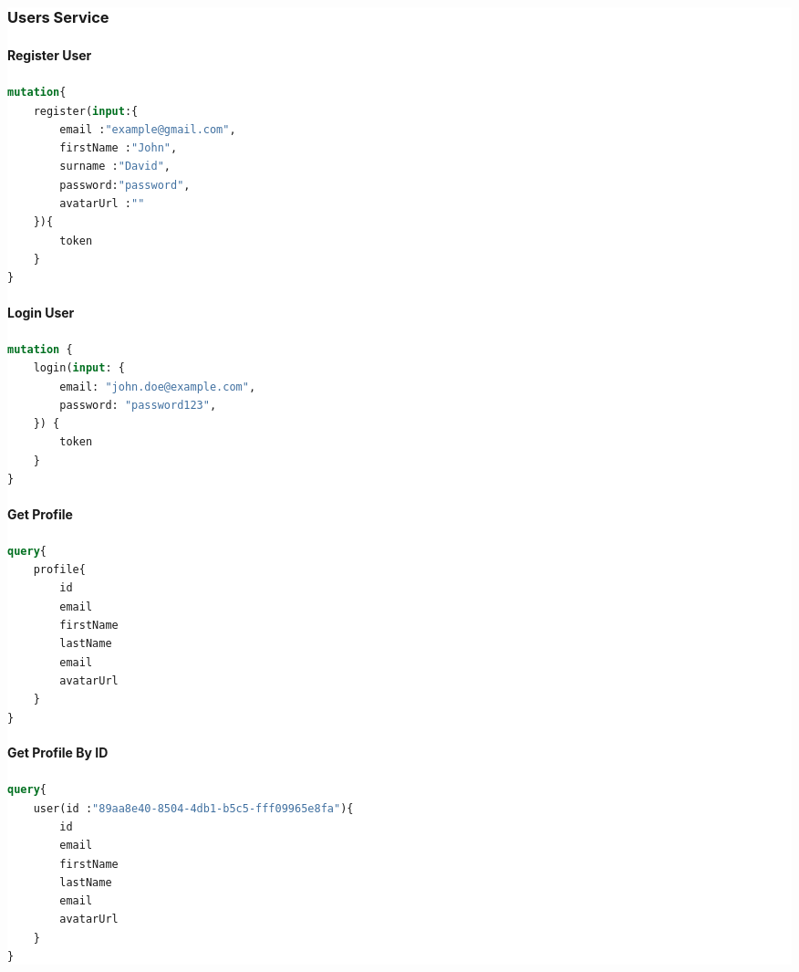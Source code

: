 ### Users Service

#### Register User

```graphql
mutation{
    register(input:{
        email :"example@gmail.com",
        firstName :"John",
        surname :"David",
        password:"password",
        avatarUrl :""
    }){
        token
    }
}
```

#### Login User

```graphql
mutation {
    login(input: {
        email: "john.doe@example.com",
        password: "password123",
    }) {
        token
    }
}
```

#### Get Profile

```graphql
query{
    profile{
        id
        email
        firstName
        lastName
        email
        avatarUrl
    }
}
```

#### Get Profile By ID

```graphql
query{
    user(id :"89aa8e40-8504-4db1-b5c5-fff09965e8fa"){
        id
        email
        firstName
        lastName
        email
        avatarUrl
    }
}
``` 
